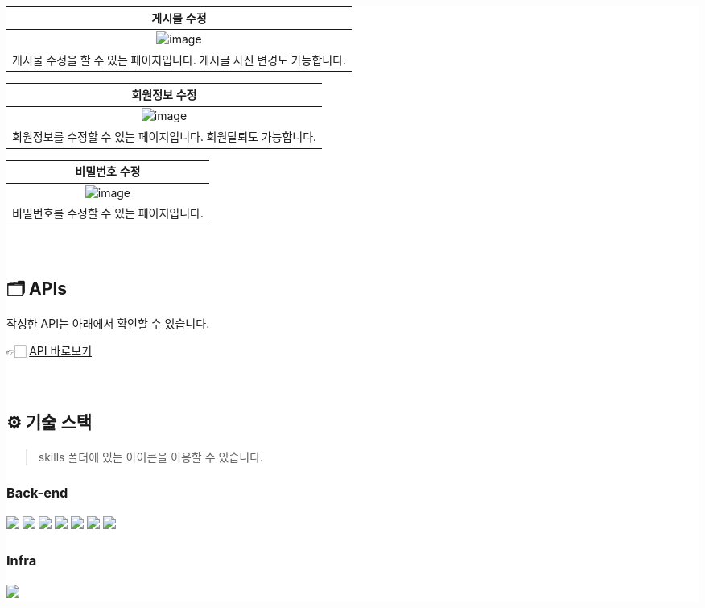 |게시물 수정|
|:---:|
|<img width="1500" alt="image" src="https://github.com/user-attachments/assets/bf048fb8-81ec-431e-82ef-6b7f44ad21f6" />|
|게시물 수정을 할 수 있는 페이지입니다. 게시글 사진 변경도 가능합니다.|

|회원정보 수정|
|:---:|
|<img width="1500" alt="image" src="https://github.com/user-attachments/assets/5081cfc5-7d7b-4678-9752-0e8dd5edbc88" />|
|회원정보를 수정할 수 있는 페이지입니다. 회원탈퇴도 가능합니다.|

|비밀번호 수정|
|:---:|
|<img width="1500" alt="image" src="https://github.com/user-attachments/assets/98494530-f96d-4e2b-87f3-8556be637a5f" />|
|비밀번호를 수정할 수 있는 페이지입니다.|


<br />

## 🗂️ APIs
작성한 API는 아래에서 확인할 수 있습니다.

👉🏻 [API 바로보기](/APIs.md)


<br />

## ⚙ 기술 스택
> skills 폴더에 있는 아이콘을 이용할 수 있습니다.
### Back-end
<div>
<img src="https://github.com/yewon-Noh/readme-template/blob/main/skills/Java.png?raw=true" width="80">
<img src="https://github.com/yewon-Noh/readme-template/blob/main/skills/SpringBoot.png?raw=true" width="80">
<img src="https://github.com/yewon-Noh/readme-template/blob/main/skills/SpringSecurity.png?raw=true" width="80">
<img src="https://github.com/yewon-Noh/readme-template/blob/main/skills/SpringDataJPA.png?raw=true" width="80">
<img src="https://github.com/yewon-Noh/readme-template/blob/main/skills/Mysql.png?raw=true" width="80">
<img src="https://github.com/yewon-Noh/readme-template/blob/main/skills/Ajax.png?raw=true" width="80">
<img src="https://github.com/yewon-Noh/readme-template/blob/main/skills/Thymeleaf.png?raw=true" width="80">
</div>

### Infra
<div>
<img src="https://github.com/yewon-Noh/readme-template/blob/main/skills/AWSEC2.png?raw=true" width="80">
</div>

